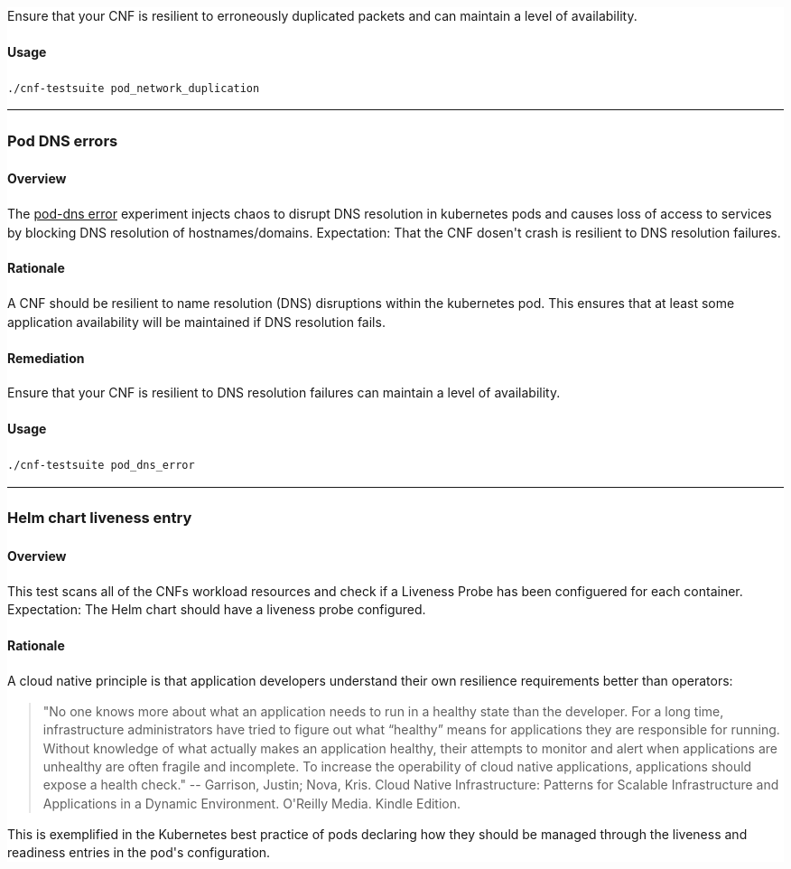 Ensure that your CNF is resilient to erroneously duplicated packets and can maintain a level of availability.

#### Usage

`./cnf-testsuite pod_network_duplication`

----------

### Pod DNS errors

#### Overview

The [pod-dns error](https://litmuschaos.github.io/litmus/experiments/categories/pods/pod-dns-error/) experiment injects chaos to disrupt DNS resolution in kubernetes pods and causes loss of access to services by blocking DNS resolution of hostnames/domains.
Expectation: That the CNF dosen't crash is resilient to DNS resolution failures.

#### Rationale

A CNF should be resilient to name resolution (DNS) disruptions within the kubernetes pod. This ensures that at least some application availability will be maintained if DNS resolution fails.

#### Remediation

Ensure that your CNF is resilient to DNS resolution failures can maintain a level of availability.

#### Usage

`./cnf-testsuite pod_dns_error`

----------

### Helm chart liveness entry

#### Overview

This test scans all of the CNFs workload resources and check if a Liveness Probe has been configuered for each container.
Expectation: The Helm chart should have a liveness probe configured.

#### Rationale

A cloud native principle is that application developers understand their own resilience requirements better than operators:

> "No one knows more about what an application needs to run in a healthy state than the developer. For a long time, infrastructure administrators have tried to figure out what “healthy” means for applications they are responsible for running. Without knowledge of what actually makes an application healthy, their attempts to monitor and alert when applications are unhealthy are often fragile and incomplete. To increase the operability of cloud native applications, applications should expose a health check." -- Garrison, Justin; Nova, Kris. Cloud Native Infrastructure: Patterns for Scalable Infrastructure and Applications in a Dynamic Environment. O'Reilly Media. Kindle Edition.

This is exemplified in the Kubernetes best practice of pods declaring how they should be managed through the liveness and readiness entries in the pod's configuration.
